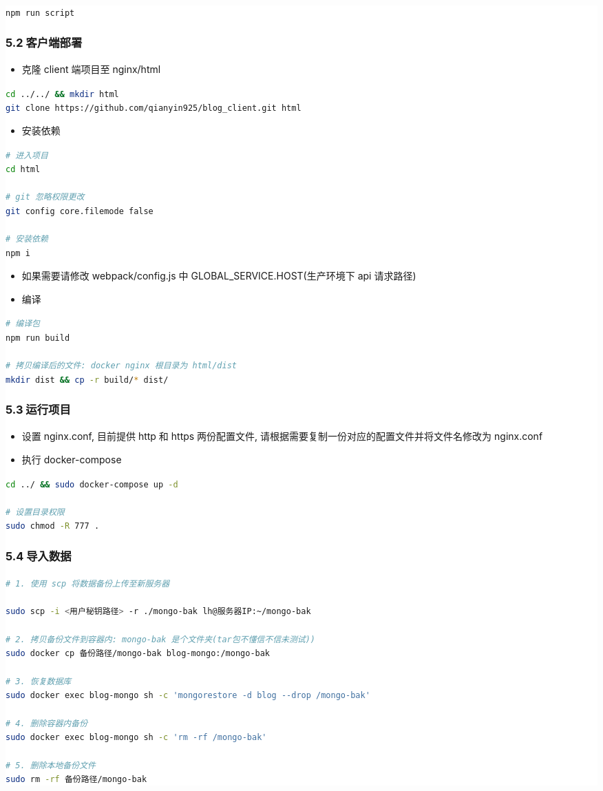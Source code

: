 ```sh
npm run script
```

### 5.2 客户端部署

- 克隆 client 端项目至 nginx/html

```sh
cd ../../ && mkdir html
git clone https://github.com/qianyin925/blog_client.git html
```

- 安装依赖

```sh
# 进入项目
cd html

# git 忽略权限更改
git config core.filemode false

# 安装依赖
npm i
```

- 如果需要请修改 webpack/config.js 中 GLOBAL_SERVICE.HOST(生产环境下 api 请求路径)

- 编译

```sh
# 编译包
npm run build

# 拷贝编译后的文件: docker nginx 根目录为 html/dist
mkdir dist && cp -r build/* dist/
```

### 5.3 运行项目

- 设置 nginx.conf, 目前提供 http 和 https 两份配置文件, 请根据需要复制一份对应的配置文件并将文件名修改为 nginx.conf

- 执行 docker-compose

```sh
cd ../ && sudo docker-compose up -d

# 设置目录权限
sudo chmod -R 777 .
```

### 5.4 导入数据

```sh
# 1. 使用 scp 将数据备份上传至新服务器

sudo scp -i <用户秘钥路径> -r ./mongo-bak lh@服务器IP:~/mongo-bak

# 2. 拷贝备份文件到容器内: mongo-bak 是个文件夹(tar包不懂信不信未测试))
sudo docker cp 备份路径/mongo-bak blog-mongo:/mongo-bak

# 3. 恢复数据库
sudo docker exec blog-mongo sh -c 'mongorestore -d blog --drop /mongo-bak'

# 4. 删除容器内备份
sudo docker exec blog-mongo sh -c 'rm -rf /mongo-bak'

# 5. 删除本地备份文件
sudo rm -rf 备份路径/mongo-bak
```

